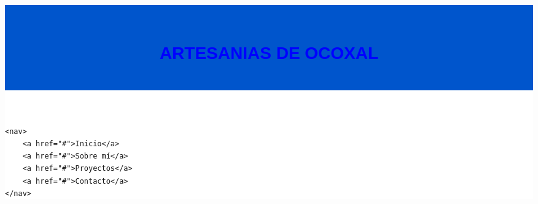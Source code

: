 
<!DOCTYPE html>
<html lang="es">
<head>
    <meta charset="UTF-8">
    <title>Mi Primera Página Web</title>
    <style>
        body {
            font-family: Arial, sans-serif;
            margin: 0;
            padding: 0;
        }
        header {
            background-color: #0055cc;
            color: blue;
            padding: 20px;
            text-align: center;
        }
        nav {
            background-color: #007fa3;
            padding: 10px;
            text-align: center;
        }
        nav a {
            color: pink;
            text-decoration: none;
            margin: 0 15px;
            font-weight: bold;
        }
        main {
            padding: 20px;
        }
        footer {
            background-color: #ppp;
            text-align: center;
            padding: 15px;
            margin-top: 20px;
        }
    </style>
</head>
<body>
    <header>
        <h1>ARTESANIAS DE OCOXAL</h1>
    </header>
 
    <nav>
        <a href="#">Inicio</a>
        <a href="#">Sobre mí</a>
        <a href="#">Proyectos</a>
        <a href="#">Contacto</a>
    </nav>
